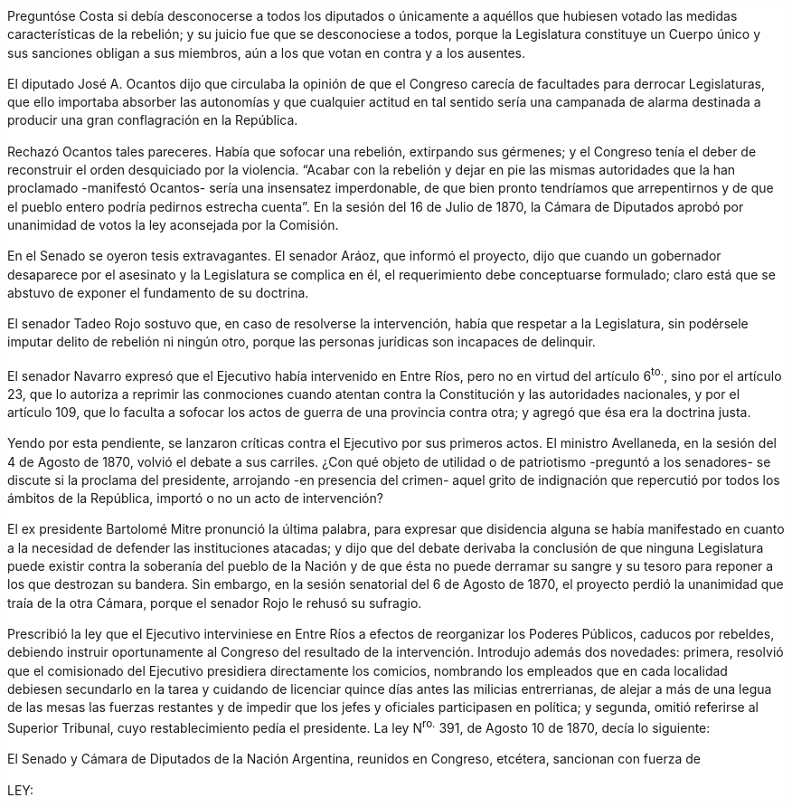 Preguntóse Costa si debía desconocerse a todos los diputados o únicamente a aquéllos que hubiesen votado las medidas características de la rebelión; y su juicio fue que se desconociese a todos, porque la Legislatura constituye un Cuerpo único y sus sanciones obligan a sus miembros, aún a los que votan en contra y a los ausentes.

El diputado José A. Ocantos dijo que circulaba la opinión de que el Congreso carecía de facultades para derrocar Legislaturas, que ello importaba absorber las autonomías y que cualquier actitud en tal sentido sería una campanada de alarma destinada a producir una gran conflagración en la República.

Rechazó Ocantos tales pareceres. Había que sofocar una rebelión, extirpando sus gérmenes; y el Congreso tenía el deber de reconstruir el orden desquiciado por la violencia. “Acabar con la rebelión y dejar en pie las mismas autoridades que la han proclamado -manifestó Ocantos- sería una insensatez imperdonable, de que bien pronto tendríamos que arrepentirnos y de que el pueblo entero podría pedirnos estrecha cuenta”. En la sesión del 16 de Julio de 1870, la Cámara de Diputados aprobó por unanimidad de votos la ley aconsejada por la Comisión.

En el Senado se oyeron tesis extravagantes. El senador Aráoz, que informó el proyecto, dijo que cuando un gobernador desaparece por el asesinato y la Legislatura se complica en él, el requerimiento debe conceptuarse formulado; claro está que se abstuvo de exponer el fundamento de su doctrina.

El senador Tadeo Rojo sostuvo que, en caso de resolverse la intervención, había que respetar a la Legislatura, sin podérsele imputar delito de rebelión ni ningún otro, porque las personas jurídicas son incapaces de delinquir.

El senador Navarro expresó que el Ejecutivo había intervenido en Entre Ríos, pero no en virtud del artículo 6<sup>to.</sup>, sino por el artículo 23, que lo autoriza a reprimir las conmociones cuando atentan contra la Constitución y las autoridades nacionales, y por el artículo 109, que lo faculta a sofocar los actos de guerra de una provincia contra otra; y agregó que ésa era la doctrina justa.

Yendo por esta pendiente, se lanzaron críticas contra el Ejecutivo por sus primeros actos. El ministro Avellaneda, en la sesión del 4 de Agosto de 1870, volvió el debate a sus carriles. ¿Con qué objeto de utilidad o de patriotismo -preguntó a los senadores- se discute si la proclama del presidente, arrojando -en presencia del crimen- aquel grito de indignación que repercutió por todos los ámbitos de la República, importó o no un acto de intervención?

El ex presidente Bartolomé Mitre pronunció la última palabra, para expresar que disidencia alguna se había manifestado en cuanto a la necesidad de defender las instituciones atacadas; y dijo que del debate derivaba la conclusión de que ninguna Legislatura puede existir contra la soberanía del pueblo de la Nación y de que ésta no puede derramar su sangre y su tesoro para reponer a los que destrozan su bandera. Sin embargo, en la sesión senatorial del 6 de Agosto de 1870, el proyecto perdió la unanimidad que traía de la otra Cámara, porque el senador Rojo le rehusó su sufragio.

Prescribió la ley que el Ejecutivo interviniese en Entre Ríos a efectos de reorganizar los Poderes Públicos, caducos por rebeldes, debiendo instruir oportunamente al Congreso del resultado de la intervención. Introdujo además dos novedades: primera, resolvió que el comisionado del Ejecutivo presidiera directamente los comicios, nombrando los empleados que en cada localidad debiesen secundarlo en la tarea y cuidando de licenciar quince días antes las milicias entrerrianas, de alejar a más de una legua de las mesas las fuerzas restantes y de impedir que los jefes y oficiales participasen en política; y segunda, omitió referirse al Superior Tribunal, cuyo restablecimiento pedía el presidente. La ley N<sup>ro.</sup> 391, de Agosto 10 de 1870, decía lo siguiente:

El Senado y Cámara de Diputados de la Nación Argentina, reunidos en Congreso, etcétera, sancionan con fuerza de  

LEY:  
